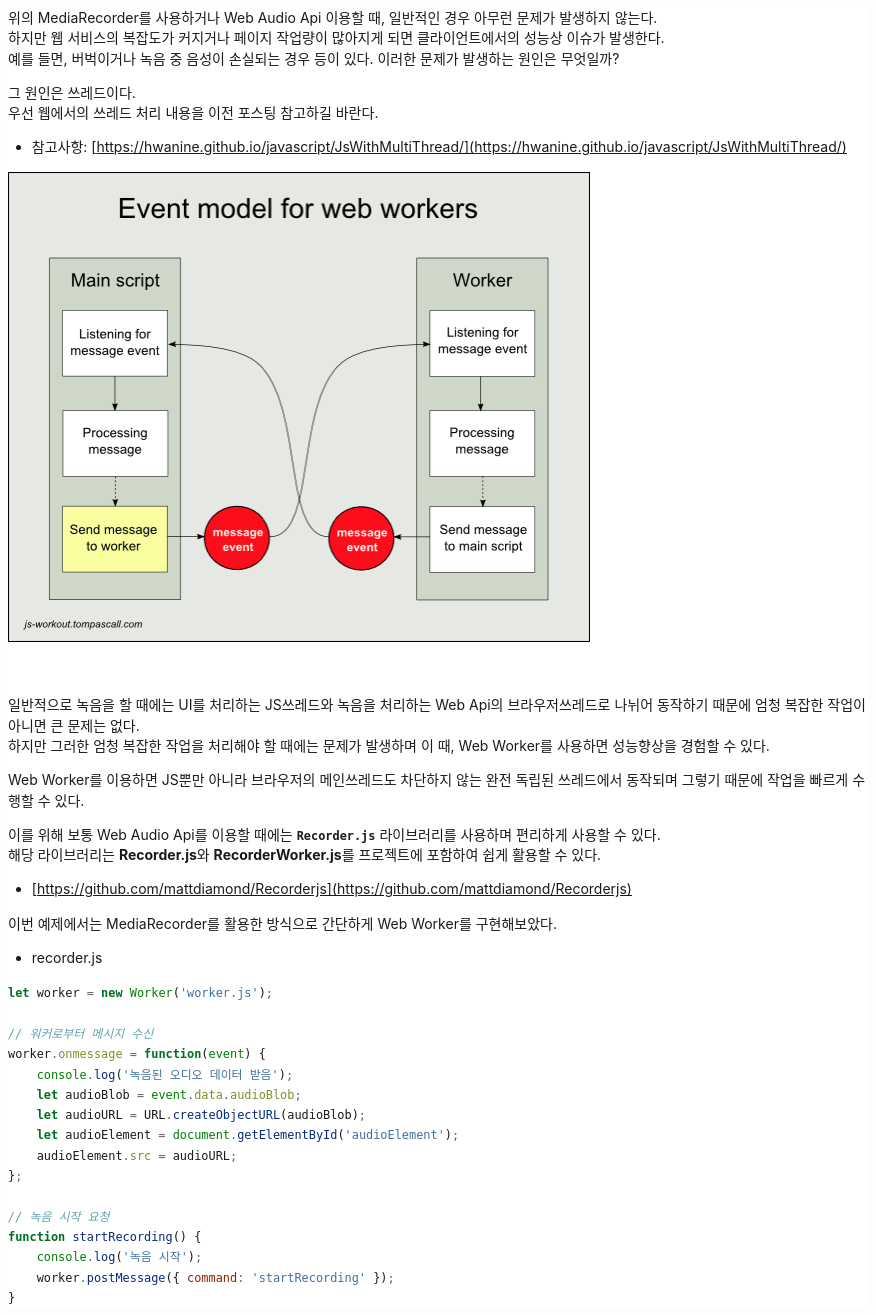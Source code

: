 위의 MediaRecorder를 사용하거나 Web Audio Api 이용할 때, 일반적인 경우 아무런 문제가 발생하지 않는다.  
하지만 웹 서비스의 복잡도가 커지거나 페이지 작업량이 많아지게 되면 클라이언트에서의 성능상 이슈가 발생한다.  
예를 들면, 버벅이거나 녹음 중 음성이 손실되는 경우 등이 있다. 이러한 문제가 발생하는 원인은 무엇일까?

그 원인은 쓰레드이다.  
우선 웹에서의 쓰레드 처리 내용을 이전 포스팅 참고하길 바란다.

- 참고사항: [https://hwanine.github.io/javascript/JsWithMultiThread/](https://hwanine.github.io/javascript/JsWithMultiThread/)

![Alt text](/assets/images/240106_3.png)

<br>

일반적으로 녹음을 할 때에는 UI를 처리하는 JS쓰레드와 녹음을 처리하는 Web Api의 브라우저쓰레드로 나뉘어 동작하기 때문에 엄청 복잡한 작업이 아니면 큰 문제는 없다.  
하지만 그러한 엄청 복잡한 작업을 처리해야 할 때에는 문제가 발생하며 이 때, Web Worker를 사용하면 성능향상을 경험할 수 있다.

Web Worker를 이용하면 JS뿐만 아니라 브라우저의 메인쓰레드도 차단하지 않는 완전 독립된 쓰레드에서 동작되며 그렇기 때문에 작업을 빠르게 수행할 수 있다.

이를 위해 보통 Web Audio Api를 이용할 때에는 **`Recorder.js`** 라이브러리를 사용하며 편리하게 사용할 수 있다.  
해당 라이브러리는 **Recorder.js**와 **RecorderWorker.js**를 프로젝트에 포함하여 쉽게 활용할 수 있다.
- [https://github.com/mattdiamond/Recorderjs](https://github.com/mattdiamond/Recorderjs)

이번 예제에서는 MediaRecorder를 활용한 방식으로 간단하게 Web Worker를 구현해보았다.

- recorder.js

```javascript
let worker = new Worker('worker.js');

// 워커로부터 메시지 수신
worker.onmessage = function(event) {
    console.log('녹음된 오디오 데이터 받음');
    let audioBlob = event.data.audioBlob;
    let audioURL = URL.createObjectURL(audioBlob);
    let audioElement = document.getElementById('audioElement');
    audioElement.src = audioURL;
};

// 녹음 시작 요청
function startRecording() {
    console.log('녹음 시작');
    worker.postMessage({ command: 'startRecording' });
}
```